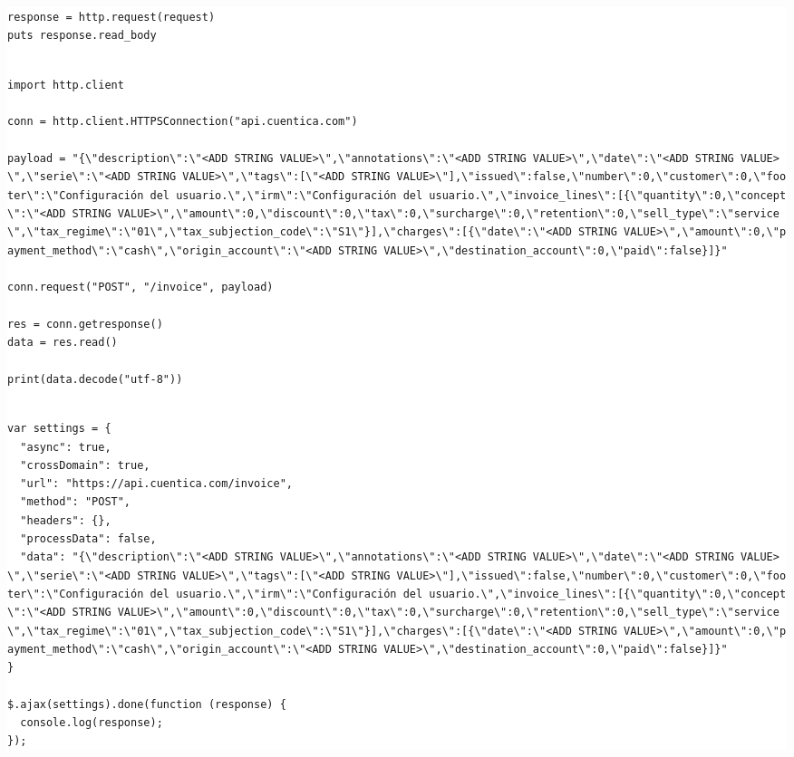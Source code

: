 ```
response = http.request(request)
puts response.read_body

```

```

import http.client

conn = http.client.HTTPSConnection("api.cuentica.com")

payload = "{\"description\":\"<ADD STRING VALUE>\",\"annotations\":\"<ADD STRING VALUE>\",\"date\":\"<ADD STRING VALUE>\",\"serie\":\"<ADD STRING VALUE>\",\"tags\":[\"<ADD STRING VALUE>\"],\"issued\":false,\"number\":0,\"customer\":0,\"footer\":\"Configuración del usuario.\",\"irm\":\"Configuración del usuario.\",\"invoice_lines\":[{\"quantity\":0,\"concept\":\"<ADD STRING VALUE>\",\"amount\":0,\"discount\":0,\"tax\":0,\"surcharge\":0,\"retention\":0,\"sell_type\":\"service\",\"tax_regime\":\"01\",\"tax_subjection_code\":\"S1\"}],\"charges\":[{\"date\":\"<ADD STRING VALUE>\",\"amount\":0,\"payment_method\":\"cash\",\"origin_account\":\"<ADD STRING VALUE>\",\"destination_account\":0,\"paid\":false}]}"

conn.request("POST", "/invoice", payload)

res = conn.getresponse()
data = res.read()

print(data.decode("utf-8"))

```

```

var settings = {
  "async": true,
  "crossDomain": true,
  "url": "https://api.cuentica.com/invoice",
  "method": "POST",
  "headers": {},
  "processData": false,
  "data": "{\"description\":\"<ADD STRING VALUE>\",\"annotations\":\"<ADD STRING VALUE>\",\"date\":\"<ADD STRING VALUE>\",\"serie\":\"<ADD STRING VALUE>\",\"tags\":[\"<ADD STRING VALUE>\"],\"issued\":false,\"number\":0,\"customer\":0,\"footer\":\"Configuración del usuario.\",\"irm\":\"Configuración del usuario.\",\"invoice_lines\":[{\"quantity\":0,\"concept\":\"<ADD STRING VALUE>\",\"amount\":0,\"discount\":0,\"tax\":0,\"surcharge\":0,\"retention\":0,\"sell_type\":\"service\",\"tax_regime\":\"01\",\"tax_subjection_code\":\"S1\"}],\"charges\":[{\"date\":\"<ADD STRING VALUE>\",\"amount\":0,\"payment_method\":\"cash\",\"origin_account\":\"<ADD STRING VALUE>\",\"destination_account\":0,\"paid\":false}]}"
}

$.ajax(settings).done(function (response) {
  console.log(response);
});

```
